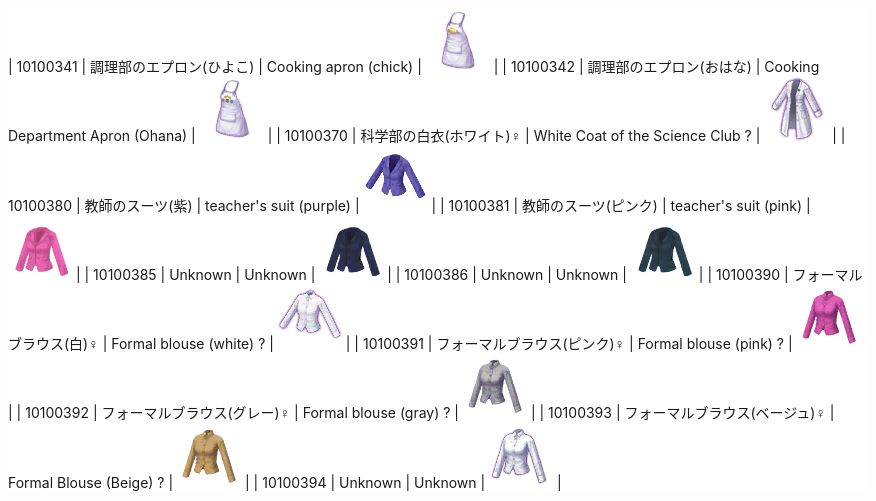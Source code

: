 | 10100341 | 調理部のエプロン(ひよこ) | Cooking apron (chick) | ![img](Icons/10100341.png) |
| 10100342 | 調理部のエプロン(おはな) | Cooking Department Apron (Ohana) | ![img](Icons/10100342.png) |
| 10100370 | 科学部の白衣(ホワイト)♀ | White Coat of the Science Club ? | ![img](Icons/10100370.png) |
| 10100380 | 教師のスーツ(紫) | teacher's suit (purple) | ![img](Icons/10100380.png) |
| 10100381 | 教師のスーツ(ピンク) | teacher's suit (pink) | ![img](Icons/10100381.png) |
| 10100385 | Unknown | Unknown | ![img](Icons/10100385.png) |
| 10100386 | Unknown | Unknown | ![img](Icons/10100386.png) |
| 10100390 | フォーマルブラウス(白)♀ | Formal blouse (white) ? | ![img](Icons/10100390.png) |
| 10100391 | フォーマルブラウス(ピンク)♀ | Formal blouse (pink) ? | ![img](Icons/10100391.png) |
| 10100392 | フォーマルブラウス(グレー)♀ | Formal blouse (gray) ? | ![img](Icons/10100392.png) |
| 10100393 | フォーマルブラウス(ベージュ)♀ | Formal Blouse (Beige) ? | ![img](Icons/10100393.png) |
| 10100394 | Unknown | Unknown | ![img](Icons/10100394.png) |